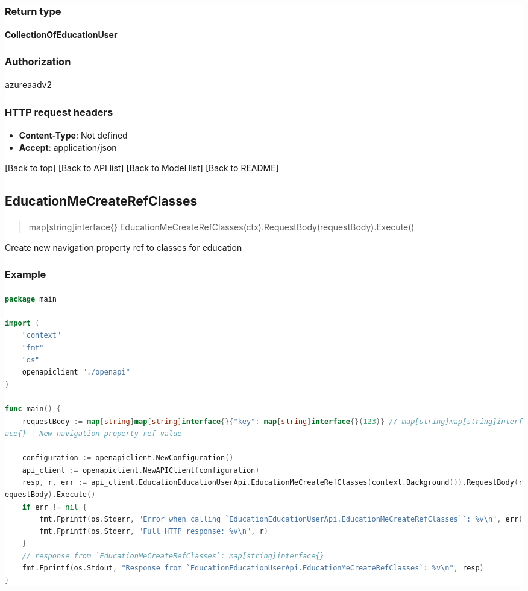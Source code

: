 ### Return type

[**CollectionOfEducationUser**](CollectionOfEducationUser.md)

### Authorization

[azureaadv2](../README.md#azureaadv2)

### HTTP request headers

- **Content-Type**: Not defined
- **Accept**: application/json

[[Back to top]](#) [[Back to API list]](../README.md#documentation-for-api-endpoints)
[[Back to Model list]](../README.md#documentation-for-models)
[[Back to README]](../README.md)


## EducationMeCreateRefClasses

> map[string]interface{} EducationMeCreateRefClasses(ctx).RequestBody(requestBody).Execute()

Create new navigation property ref to classes for education



### Example

```go
package main

import (
    "context"
    "fmt"
    "os"
    openapiclient "./openapi"
)

func main() {
    requestBody := map[string]map[string]interface{}{"key": map[string]interface{}(123)} // map[string]map[string]interface{} | New navigation property ref value

    configuration := openapiclient.NewConfiguration()
    api_client := openapiclient.NewAPIClient(configuration)
    resp, r, err := api_client.EducationEducationUserApi.EducationMeCreateRefClasses(context.Background()).RequestBody(requestBody).Execute()
    if err != nil {
        fmt.Fprintf(os.Stderr, "Error when calling `EducationEducationUserApi.EducationMeCreateRefClasses``: %v\n", err)
        fmt.Fprintf(os.Stderr, "Full HTTP response: %v\n", r)
    }
    // response from `EducationMeCreateRefClasses`: map[string]interface{}
    fmt.Fprintf(os.Stdout, "Response from `EducationEducationUserApi.EducationMeCreateRefClasses`: %v\n", resp)
}
```
